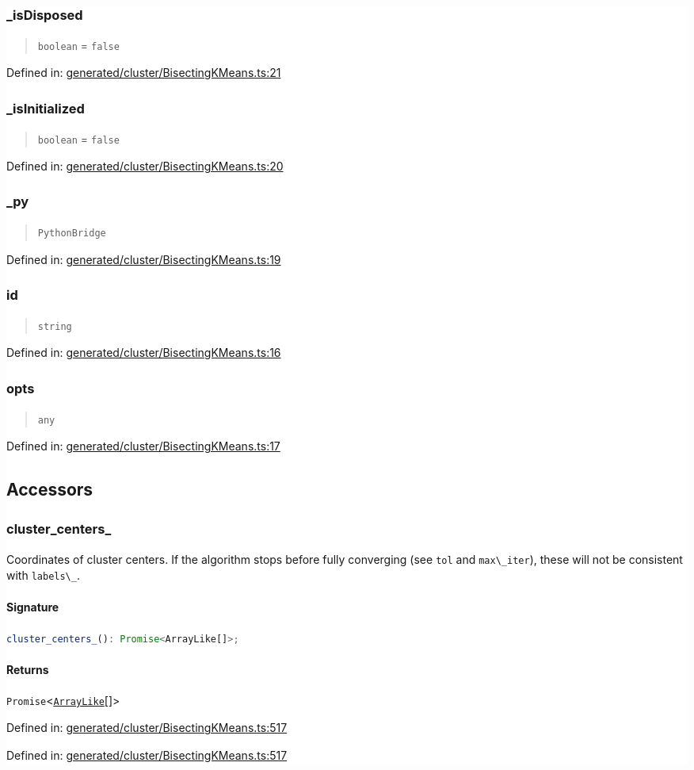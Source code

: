### \_isDisposed

> `boolean`  = `false`

Defined in:  [generated/cluster/BisectingKMeans.ts:21](https://github.com/transitive-bullshit/scikit-learn-ts/blob/2fdf83f/packages/sklearn/src/generated/cluster/BisectingKMeans.ts#L21)

### \_isInitialized

> `boolean`  = `false`

Defined in:  [generated/cluster/BisectingKMeans.ts:20](https://github.com/transitive-bullshit/scikit-learn-ts/blob/2fdf83f/packages/sklearn/src/generated/cluster/BisectingKMeans.ts#L20)

### \_py

> `PythonBridge`

Defined in:  [generated/cluster/BisectingKMeans.ts:19](https://github.com/transitive-bullshit/scikit-learn-ts/blob/2fdf83f/packages/sklearn/src/generated/cluster/BisectingKMeans.ts#L19)

### id

> `string`

Defined in:  [generated/cluster/BisectingKMeans.ts:16](https://github.com/transitive-bullshit/scikit-learn-ts/blob/2fdf83f/packages/sklearn/src/generated/cluster/BisectingKMeans.ts#L16)

### opts

> `any`

Defined in:  [generated/cluster/BisectingKMeans.ts:17](https://github.com/transitive-bullshit/scikit-learn-ts/blob/2fdf83f/packages/sklearn/src/generated/cluster/BisectingKMeans.ts#L17)

## Accessors

### cluster\_centers\_

Coordinates of cluster centers. If the algorithm stops before fully converging (see `tol` and `max\_iter`), these will not be consistent with `labels\_`.

#### Signature

```ts
cluster_centers_(): Promise<ArrayLike[]>;
```

#### Returns

`Promise`\<[`ArrayLike`](../types/ArrayLike.md)[]\>

Defined in:  [generated/cluster/BisectingKMeans.ts:517](https://github.com/transitive-bullshit/scikit-learn-ts/blob/2fdf83f/packages/sklearn/src/generated/cluster/BisectingKMeans.ts#L517)

Defined in:  [generated/cluster/BisectingKMeans.ts:517](https://github.com/transitive-bullshit/scikit-learn-ts/blob/2fdf83f/packages/sklearn/src/generated/cluster/BisectingKMeans.ts#L517)
